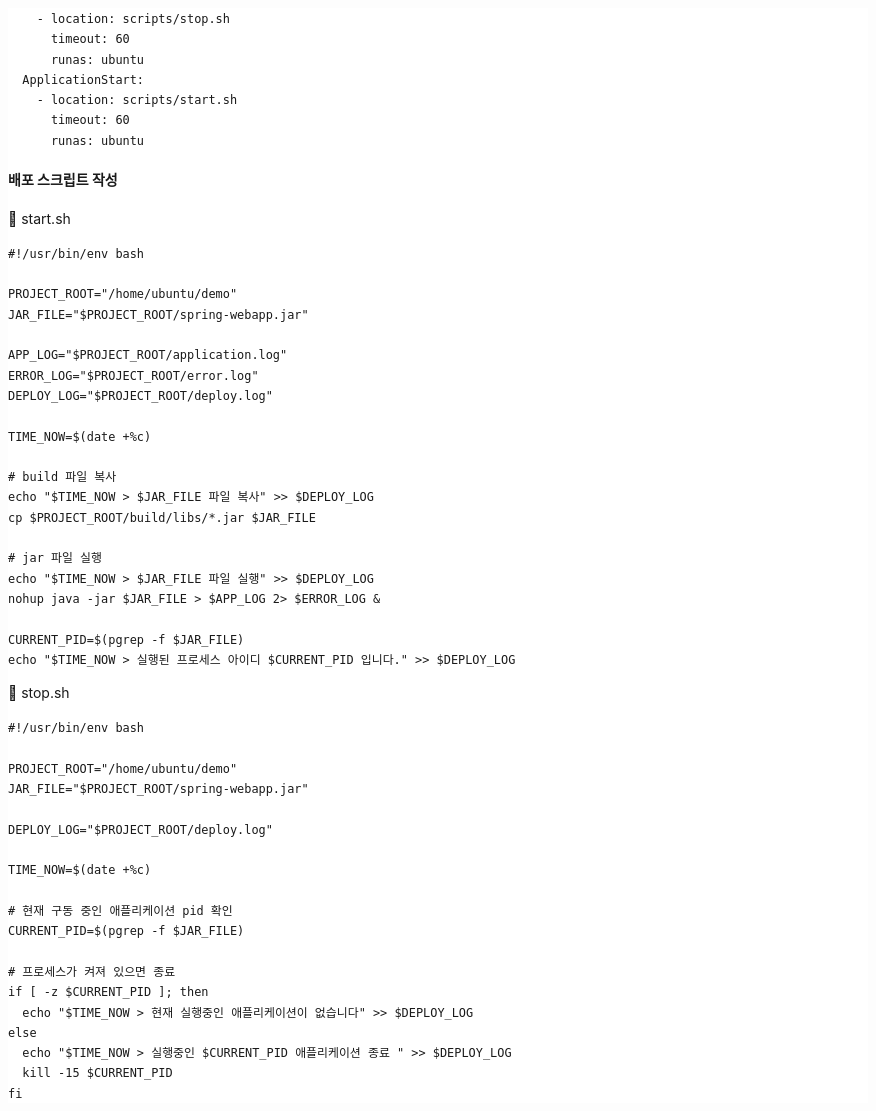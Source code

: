 ```shell
    - location: scripts/stop.sh
      timeout: 60
      runas: ubuntu
  ApplicationStart:
    - location: scripts/start.sh
      timeout: 60
      runas: ubuntu
```

#### 배포 스크립트 작성
🔻 start.sh
```shell
#!/usr/bin/env bash

PROJECT_ROOT="/home/ubuntu/demo"
JAR_FILE="$PROJECT_ROOT/spring-webapp.jar"

APP_LOG="$PROJECT_ROOT/application.log"
ERROR_LOG="$PROJECT_ROOT/error.log"
DEPLOY_LOG="$PROJECT_ROOT/deploy.log"

TIME_NOW=$(date +%c)

# build 파일 복사
echo "$TIME_NOW > $JAR_FILE 파일 복사" >> $DEPLOY_LOG
cp $PROJECT_ROOT/build/libs/*.jar $JAR_FILE

# jar 파일 실행
echo "$TIME_NOW > $JAR_FILE 파일 실행" >> $DEPLOY_LOG
nohup java -jar $JAR_FILE > $APP_LOG 2> $ERROR_LOG &

CURRENT_PID=$(pgrep -f $JAR_FILE)
echo "$TIME_NOW > 실행된 프로세스 아이디 $CURRENT_PID 입니다." >> $DEPLOY_LOG
```
🔻 stop.sh
```shell
#!/usr/bin/env bash

PROJECT_ROOT="/home/ubuntu/demo"
JAR_FILE="$PROJECT_ROOT/spring-webapp.jar"

DEPLOY_LOG="$PROJECT_ROOT/deploy.log"

TIME_NOW=$(date +%c)

# 현재 구동 중인 애플리케이션 pid 확인
CURRENT_PID=$(pgrep -f $JAR_FILE)

# 프로세스가 켜져 있으면 종료
if [ -z $CURRENT_PID ]; then
  echo "$TIME_NOW > 현재 실행중인 애플리케이션이 없습니다" >> $DEPLOY_LOG
else
  echo "$TIME_NOW > 실행중인 $CURRENT_PID 애플리케이션 종료 " >> $DEPLOY_LOG
  kill -15 $CURRENT_PID
fi
```
